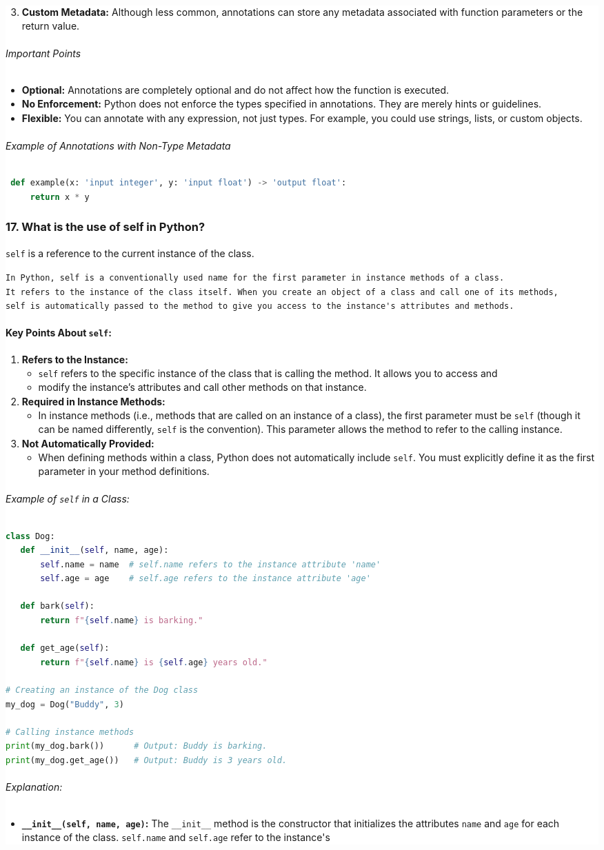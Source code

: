    3. **Custom Metadata:** Although less common, annotations can store any metadata associated with function parameters 
      or the return value. 
   ###### Important Points
   * **Optional:** Annotations are completely optional and do not affect how the function is executed.
   * **No Enforcement:** Python does not enforce the types specified in annotations. They are merely hints or guidelines.
   * **Flexible:** You can annotate with any expression, not just types. For example, you could use strings, lists, or custom objects.
   ###### Example of Annotations with Non-Type Metadata
   ```python
    def example(x: 'input integer', y: 'input float') -> 'output float':
        return x * y
   ```

### 17. What is the use of self in Python?
 `self` is a reference to the current instance of the class.
  
    In Python, self is a conventionally used name for the first parameter in instance methods of a class. 
    It refers to the instance of the class itself. When you create an object of a class and call one of its methods, 
    self is automatically passed to the method to give you access to the instance's attributes and methods.

 #### Key Points About `self`:
 1. **Refers to the Instance:**
    * `self` refers to the specific instance of the class that is calling the method. It allows you to access and 
    * modify the instance’s attributes and call other methods on that instance.
 2. **Required in Instance Methods:**
    * In instance methods (i.e., methods that are called on an instance of a class), the first parameter must be `self`
      (though it can be named differently, `self` is the convention). This parameter allows the method to refer to the 
      calling instance.
 3. **Not Automatically Provided:**
    * When defining methods within a class, Python does not automatically include `self`. 
      You must explicitly define it as the first parameter in your method definitions.
    
 ###### Example of `self` in a Class:
 ```python
class Dog:
    def __init__(self, name, age):
        self.name = name  # self.name refers to the instance attribute 'name'
        self.age = age    # self.age refers to the instance attribute 'age'
        
    def bark(self):
        return f"{self.name} is barking."
    
    def get_age(self):
        return f"{self.name} is {self.age} years old."

# Creating an instance of the Dog class
my_dog = Dog("Buddy", 3)

# Calling instance methods
print(my_dog.bark())      # Output: Buddy is barking.
print(my_dog.get_age())   # Output: Buddy is 3 years old.
```
 ###### Explanation:
 * **`__init__(self, name, age)`:** The `__init__` method is the constructor that initializes 
   the attributes `name` and `age` for each instance of the class. `self.name` and `self.age` refer to the instance's 